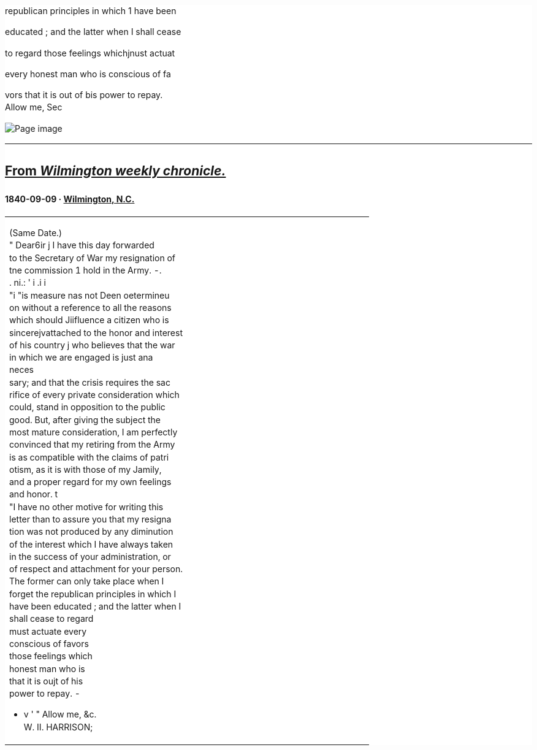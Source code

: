 republican principles in which 1 have been  
  
educated ; and the latter when I shall cease  
  
to regard those feelings whichjnust actuat  
  
every honest man who is conscious of fa  
  
vors that it is out of bis power to repay.  
Allow me, Sec
</td><td style="width: 50%; max-height: 75%; margin: auto; display: block;">
<img alt="Page image" src="https://newspapers.digitalnc.org/images/iiif/batch_ncu_CarWSal7_ver01%2Fdata%2F1840090401%2F0360.jp2/pct:55.72153734590283,25.717092337917485,16.113125453226974,16.100196463654225/!600,600/0/default.jpg"/>
</td>
</tr></table>

---

## [From _Wilmington weekly chronicle._](https://newspapers.digitalnc.org/lccn/sn85042255/1840-09-09/ed-1/seq-2/)

#### 1840-09-09 &middot; [Wilmington, N.C.](http://dbpedia.org/resource/Wilmington%2C_North_Carolina)

<table style="width: 100%;"><tr><td style="width: 50%">

  
(Same Date.)  
&quot; Dear6ir j I have this day forwarded  
to the Secretary of War my resignation of  
tne commission 1 hold in the Army. -.  
. ni.: &#x27; i .i i  
&quot;i &quot;is measure nas not Deen oetermineu  
on without a reference to all the reasons  
which should Jiifluence a citizen who is  
sincerejvattached to the honor and interest  
of his country j who believes that the war  
in which we are engaged is just ana neces­  
sary; and that the crisis requires the sac­  
rifice of every private consideration which  
could, stand in opposition to the public  
good. But, after giving the subject the  
most mature consideration, I am perfectly  
convinced that my retiring from the Army  
is as compatible with the claims of patri­  
otism, as it is with those of my Jamily,  
and a proper regard for my own feelings  
and honor. t  
&quot;I have no other motive for writing this  
letter than to assure you that my resigna­  
tion was not produced by any diminution  
of the interest which I have always taken  
in the success of your administration, or  
of respect and attachment for your person.  
The former can only take place when I  
forget the republican principles in which I  
have been educated ; and the latter when I  
shall cease to regard  
must actuate every  
conscious of favors  
those feelings which  
honest man who is  
that it is oujt of his  
power to repay. -  
- v &#x27; &quot; Allow me, &amp;c.  
W. II. HARRISON; 
</td><td style="width: 50%; max-height: 75%; margin: auto; display: block;">